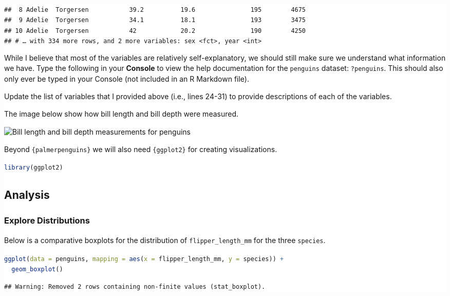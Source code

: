     ##  8 Adelie  Torgersen           39.2          19.6               195        4675
    ##  9 Adelie  Torgersen           34.1          18.1               193        3475
    ## 10 Adelie  Torgersen           42            20.2               190        4250
    ## # … with 334 more rows, and 2 more variables: sex <fct>, year <int>

While I believe that most of the variables are relatively
self-explanatory, we should still make sure we understand what
information we have. Type the following in your **Console** to view the
help documentation for the `penguins` dataset: `?penguins`. This should
also only ever be typed in your Console (not included in an R Markdown
file).

Update the list of variables that I provided above (i.e., lines 24-31)
to provide descriptions of each of the variables.

The image below show how bill length and bill depth were measured.

![Bill length and bill depth measurements for
penguins](https://allisonhorst.github.io/palmerpenguins/reference/figures/culmen_depth.png)

Beyond `{palmerpenguins}` we will also need `{ggplot2}` for creating
visualizations.

``` r
library(ggplot2)
```

## Analysis

### Explore Distributions

Below is a comparative boxplots for the distribution of
`flipper_length_mm` for the three `species`.

``` r
ggplot(data = penguins, mapping = aes(x = flipper_length_mm, y = species)) +
  geom_boxplot()
```

    ## Warning: Removed 2 rows containing non-finite values (stat_boxplot).
